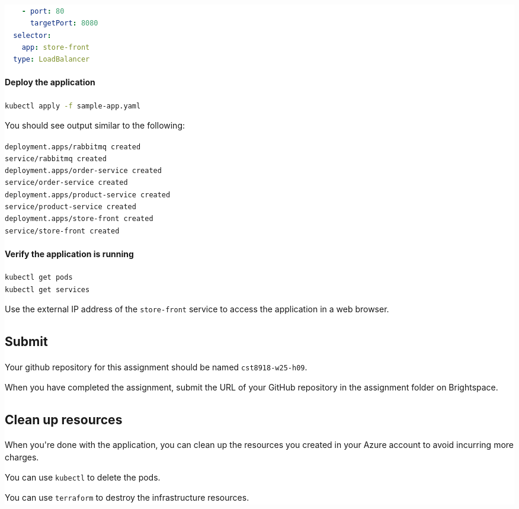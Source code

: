 ```yaml
    - port: 80
      targetPort: 8080
  selector:
    app: store-front
  type: LoadBalancer
```

#### Deploy the application

```bash
kubectl apply -f sample-app.yaml
```

You should see output similar to the following:

```plaintext
deployment.apps/rabbitmq created
service/rabbitmq created
deployment.apps/order-service created
service/order-service created
deployment.apps/product-service created
service/product-service created
deployment.apps/store-front created
service/store-front created
```

#### Verify the application is running

```bash
kubectl get pods
kubectl get services
```

Use the external IP address of the `store-front` service to access the application in a web browser.

## Submit

Your github repository for this assignment should be named `cst8918-w25-h09`.

When you have completed the assignment, submit the URL of your GitHub repository in the assignment folder on Brightspace.

## Clean up resources

When you're done with the application, you can clean up the resources you created in your Azure account to avoid incurring more charges.

You can use `kubectl` to delete the pods.

You can use `terraform` to destroy the infrastructure resources.
